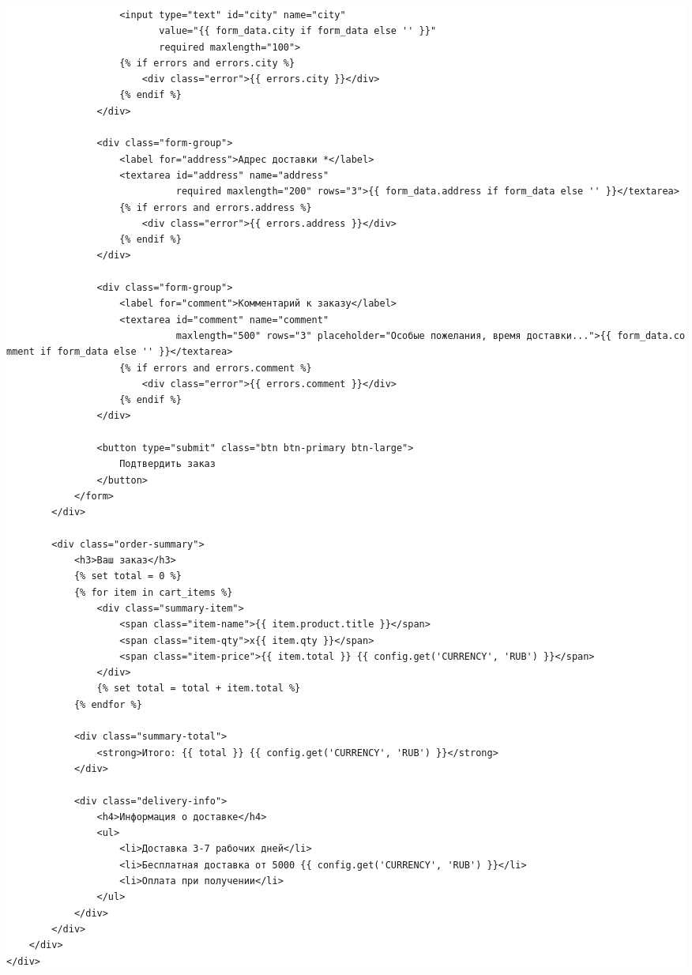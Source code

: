 ```
                    <input type="text" id="city" name="city" 
                           value="{{ form_data.city if form_data else '' }}" 
                           required maxlength="100">
                    {% if errors and errors.city %}
                        <div class="error">{{ errors.city }}</div>
                    {% endif %}
                </div>
                
                <div class="form-group">
                    <label for="address">Адрес доставки *</label>
                    <textarea id="address" name="address" 
                              required maxlength="200" rows="3">{{ form_data.address if form_data else '' }}</textarea>
                    {% if errors and errors.address %}
                        <div class="error">{{ errors.address }}</div>
                    {% endif %}
                </div>
                
                <div class="form-group">
                    <label for="comment">Комментарий к заказу</label>
                    <textarea id="comment" name="comment" 
                              maxlength="500" rows="3" placeholder="Особые пожелания, время доставки...">{{ form_data.comment if form_data else '' }}</textarea>
                    {% if errors and errors.comment %}
                        <div class="error">{{ errors.comment }}</div>
                    {% endif %}
                </div>
                
                <button type="submit" class="btn btn-primary btn-large">
                    Подтвердить заказ
                </button>
            </form>
        </div>
        
        <div class="order-summary">
            <h3>Ваш заказ</h3>
            {% set total = 0 %}
            {% for item in cart_items %}
                <div class="summary-item">
                    <span class="item-name">{{ item.product.title }}</span>
                    <span class="item-qty">x{{ item.qty }}</span>
                    <span class="item-price">{{ item.total }} {{ config.get('CURRENCY', 'RUB') }}</span>
                </div>
                {% set total = total + item.total %}
            {% endfor %}
            
            <div class="summary-total">
                <strong>Итого: {{ total }} {{ config.get('CURRENCY', 'RUB') }}</strong>
            </div>
            
            <div class="delivery-info">
                <h4>Информация о доставке</h4>
                <ul>
                    <li>Доставка 3-7 рабочих дней</li>
                    <li>Бесплатная доставка от 5000 {{ config.get('CURRENCY', 'RUB') }}</li>
                    <li>Оплата при получении</li>
                </ul>
            </div>
        </div>
    </div>
</div>

```